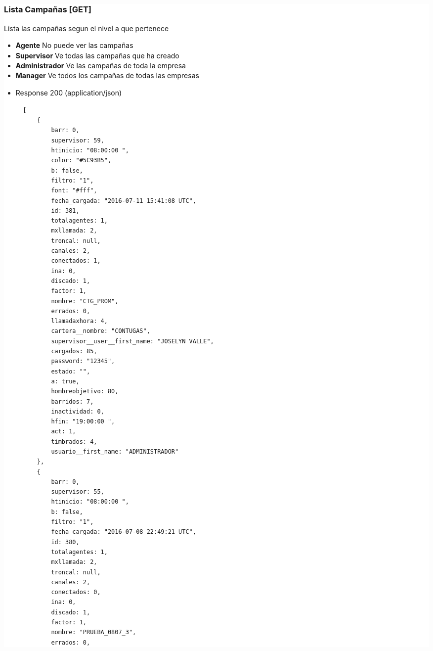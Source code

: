 ### Lista Campañas [GET]

Lista las campañas segun el nivel a que pertenece

* **Agente** No puede ver las campañas
* **Supervisor** Ve todas las campañas que ha creado
* **Administrador** Ve las campañas de toda la empresa
* **Manager** Ve todos los campañas de todas las empresas
+ Response 200 (application/json)

        [
            {
                barr: 0,
                supervisor: 59,
                htinicio: "08:00:00 ",
                color: "#5C93B5",
                b: false,
                filtro: "1",
                font: "#fff",
                fecha_cargada: "2016-07-11 15:41:08 UTC",
                id: 381,
                totalagentes: 1,
                mxllamada: 2,
                troncal: null,
                canales: 2,
                conectados: 1,
                ina: 0,
                discado: 1,
                factor: 1,
                nombre: "CTG_PROM",
                errados: 0,
                llamadaxhora: 4,
                cartera__nombre: "CONTUGAS",
                supervisor__user__first_name: "JOSELYN VALLE",
                cargados: 85,
                password: "12345",
                estado: "",
                a: true,
                hombreobjetivo: 80,
                barridos: 7,
                inactividad: 0,
                hfin: "19:00:00 ",
                act: 1,
                timbrados: 4,
                usuario__first_name: "ADMINISTRADOR"
            },
            {
                barr: 0,
                supervisor: 55,
                htinicio: "08:00:00 ",
                b: false,
                filtro: "1",
                fecha_cargada: "2016-07-08 22:49:21 UTC",
                id: 380,
                totalagentes: 1,
                mxllamada: 2,
                troncal: null,
                canales: 2,
                conectados: 0,
                ina: 0,
                discado: 1,
                factor: 1,
                nombre: "PRUEBA_0807_3",
                errados: 0,